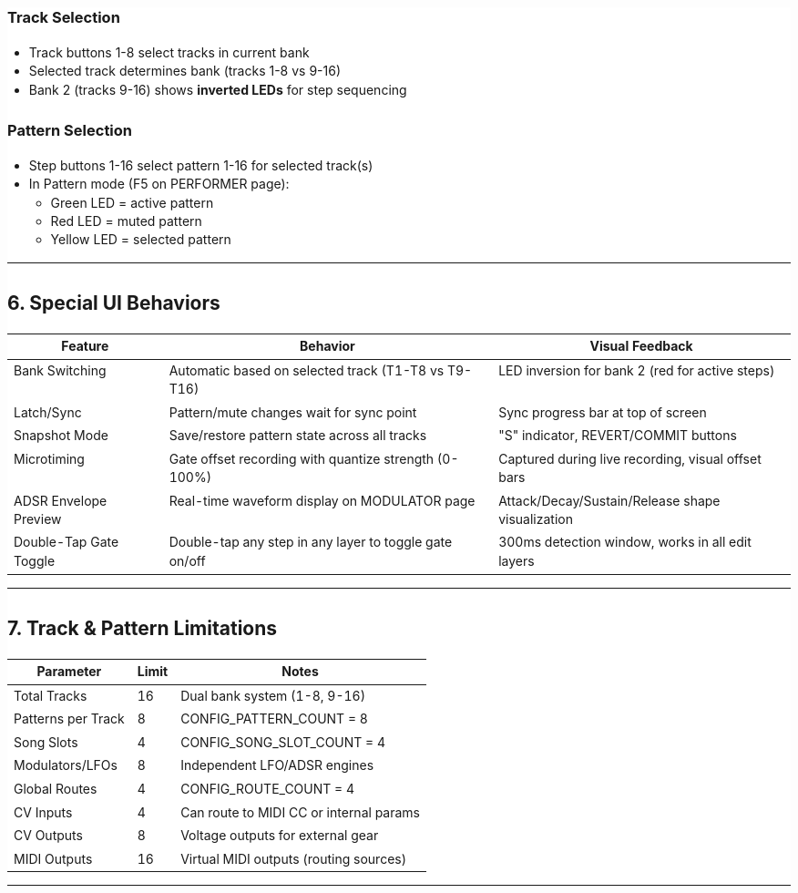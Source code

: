 ### Track Selection

- Track buttons 1-8 select tracks in current bank
- Selected track determines bank (tracks 1-8 vs 9-16)
- Bank 2 (tracks 9-16) shows **inverted LEDs** for step sequencing

### Pattern Selection

- Step buttons 1-16 select pattern 1-16 for selected track(s)
- In Pattern mode (F5 on PERFORMER page):
  - Green LED = active pattern
  - Red LED = muted pattern
  - Yellow LED = selected pattern

---

## 6. Special UI Behaviors

| Feature | Behavior | Visual Feedback |
|---------|----------|-----------------|
| Bank Switching | Automatic based on selected track (T1-T8 vs T9-T16) | LED inversion for bank 2 (red for active steps) |
| Latch/Sync | Pattern/mute changes wait for sync point | Sync progress bar at top of screen |
| Snapshot Mode | Save/restore pattern state across all tracks | "S" indicator, REVERT/COMMIT buttons |
| Microtiming | Gate offset recording with quantize strength (0-100%) | Captured during live recording, visual offset bars |
| ADSR Envelope Preview | Real-time waveform display on MODULATOR page | Attack/Decay/Sustain/Release shape visualization |
| Double-Tap Gate Toggle | Double-tap any step in any layer to toggle gate on/off | 300ms detection window, works in all edit layers |

---

## 7. Track & Pattern Limitations

| Parameter | Limit | Notes |
|-----------|-------|-------|
| Total Tracks | 16 | Dual bank system (1-8, 9-16) |
| Patterns per Track | 8 | CONFIG_PATTERN_COUNT = 8 |
| Song Slots | 4 | CONFIG_SONG_SLOT_COUNT = 4 |
| Modulators/LFOs | 8 | Independent LFO/ADSR engines |
| Global Routes | 4 | CONFIG_ROUTE_COUNT = 4 |
| CV Inputs | 4 | Can route to MIDI CC or internal params |
| CV Outputs | 8 | Voltage outputs for external gear |
| MIDI Outputs | 16 | Virtual MIDI outputs (routing sources) |

---